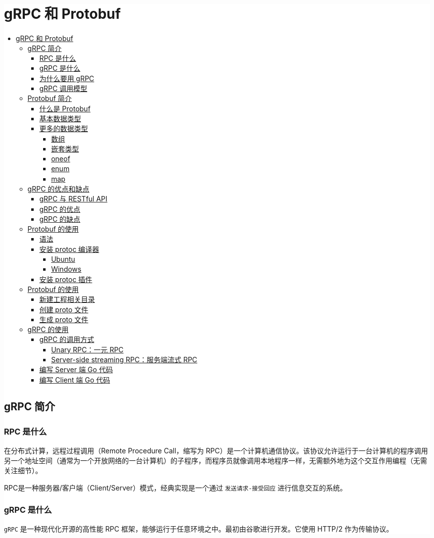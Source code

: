 # gRPC 和 Protobuf

- [gRPC 和 Protobuf](#grpc-和-protobuf)
	- [gRPC 简介](#grpc-简介)
		- [RPC 是什么](#rpc-是什么)
		- [gRPC 是什么](#grpc-是什么)
		- [为什么要用 gRPC](#为什么要用-grpc)
		- [gRPC 调用模型](#grpc-调用模型)
	- [Protobuf 简介](#protobuf-简介)
		- [什么是 Protobuf](#什么是-protobuf)
		- [基本数据类型](#基本数据类型)
		- [更多的数据类型](#更多的数据类型)
			- [数组](#数组)
			- [嵌套类型](#嵌套类型)
			- [oneof](#oneof)
			- [enum](#enum)
			- [map](#map)
	- [gRPC 的优点和缺点](#grpc-的优点和缺点)
		- [gRPC 与 RESTful API](#grpc-与-restful-api)
		- [gRPC 的优点](#grpc-的优点)
		- [gRPC 的缺点](#grpc-的缺点)
	- [Protobuf 的使用](#protobuf-的使用)
		- [语法](#语法)
		- [安装 protoc 编译器](#安装-protoc-编译器)
			- [Ubuntu](#ubuntu)
			- [Windows](#windows)
		- [安装 protoc 插件](#安装-protoc-插件)
	- [Protobuf 的使用](#protobuf-的使用-1)
		- [新建工程相关目录](#新建工程相关目录)
		- [创建 proto 文件](#创建-proto-文件)
		- [生成 proto 文件](#生成-proto-文件)
	- [gRPC 的使用](#grpc-的使用)
		- [gRPC 的调用方式](#grpc-的调用方式)
			- [Unary RPC：一元 RPC](#unary-rpc一元-rpc)
			- [Server-side streaming RPC：服务端流式 RPC](#server-side-streaming-rpc服务端流式-rpc)
		- [编写 Server 端 Go 代码](#编写-server-端-go-代码)
		- [编写 Client 端 Go 代码](#编写-client-端-go-代码)

## gRPC 简介

### RPC 是什么

在分布式计算，远程过程调用（Remote Procedure Call，缩写为 RPC）是一个计算机通信协议。该协议允许运行于一台计算机的程序调用另一个地址空间（通常为一个开放网络的一台计算机）的子程序，而程序员就像调用本地程序一样，无需额外地为这个交互作用编程（无需关注细节）。

RPC是一种服务器/客户端（Client/Server）模式，经典实现是一个通过 `发送请求-接受回应` 进行信息交互的系统。

### gRPC 是什么

`gRPC` 是一种现代化开源的高性能 RPC 框架，能够运行于任意环境之中。最初由谷歌进行开发。它使用 HTTP/2 作为传输协议。
